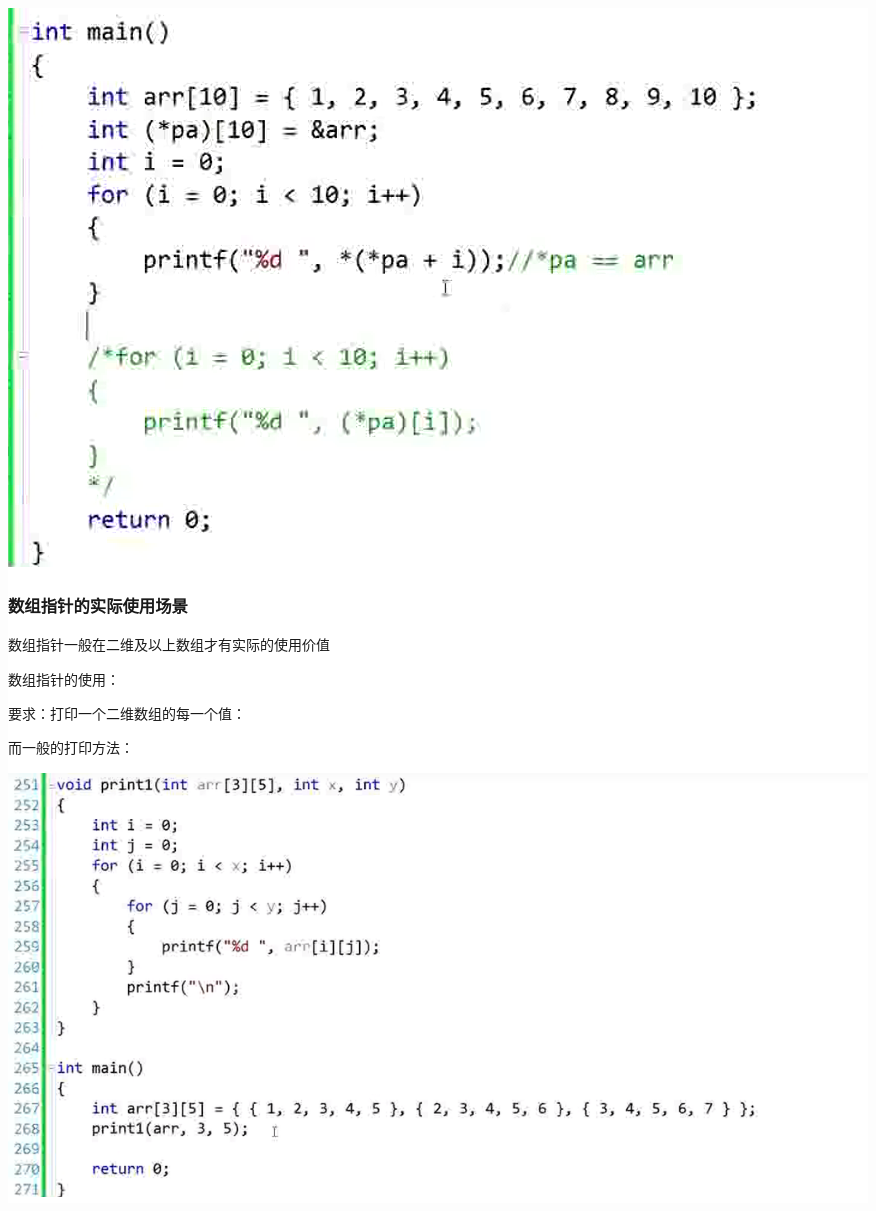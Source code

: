 ![Img](./FILES/10-指针详解.md/img-20230101173429.png)

### 数组指针的实际使用场景

数组指针一般在二维及以上数组才有实际的使用价值

数组指针的使用：

要求：打印一个二维数组的每一个值：




而一般的打印方法：

![Img](./FILES/10-指针详解.md/img-20230101174232.png)

